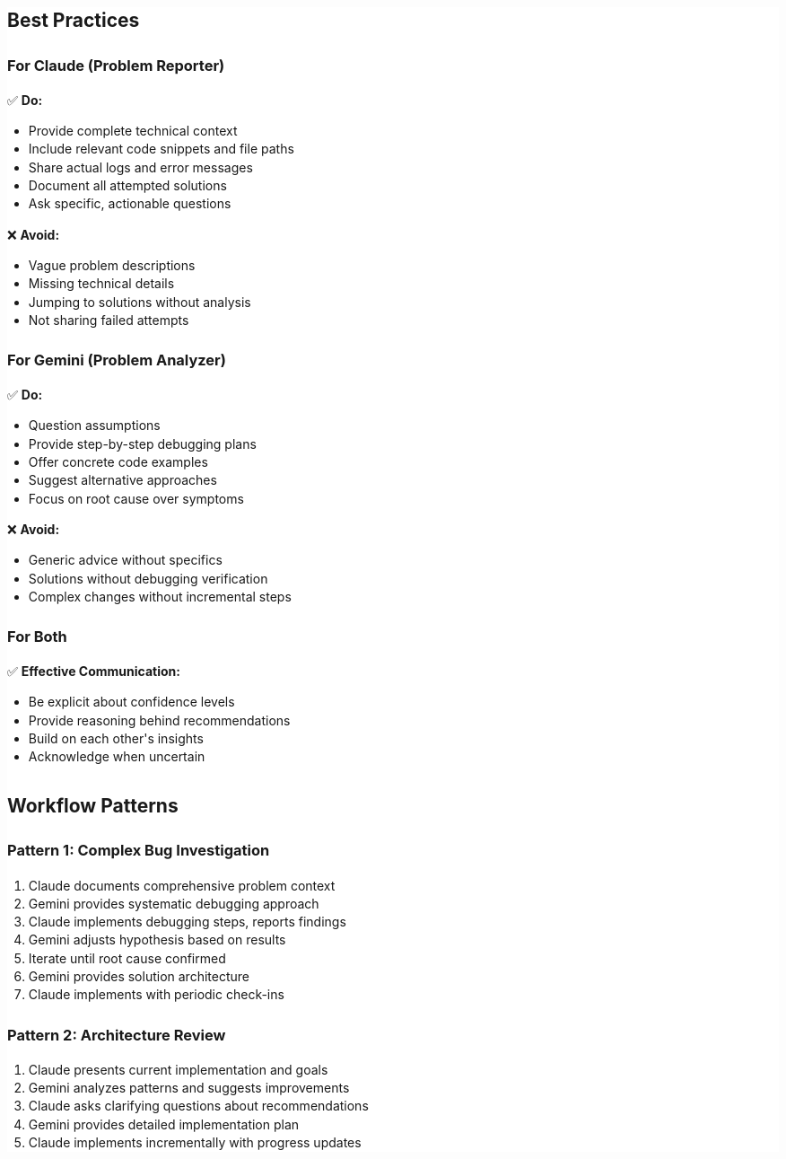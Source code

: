 ## Best Practices

### For Claude (Problem Reporter)
✅ **Do:**
- Provide complete technical context
- Include relevant code snippets and file paths
- Share actual logs and error messages
- Document all attempted solutions
- Ask specific, actionable questions

❌ **Avoid:**
- Vague problem descriptions
- Missing technical details
- Jumping to solutions without analysis
- Not sharing failed attempts

### For Gemini (Problem Analyzer)
✅ **Do:**
- Question assumptions
- Provide step-by-step debugging plans
- Offer concrete code examples
- Suggest alternative approaches
- Focus on root cause over symptoms

❌ **Avoid:**
- Generic advice without specifics
- Solutions without debugging verification
- Complex changes without incremental steps

### For Both
✅ **Effective Communication:**
- Be explicit about confidence levels
- Provide reasoning behind recommendations
- Build on each other's insights
- Acknowledge when uncertain

## Workflow Patterns

### Pattern 1: Complex Bug Investigation
1. Claude documents comprehensive problem context
2. Gemini provides systematic debugging approach
3. Claude implements debugging steps, reports findings
4. Gemini adjusts hypothesis based on results
5. Iterate until root cause confirmed
6. Gemini provides solution architecture
7. Claude implements with periodic check-ins

### Pattern 2: Architecture Review
1. Claude presents current implementation and goals
2. Gemini analyzes patterns and suggests improvements
3. Claude asks clarifying questions about recommendations
4. Gemini provides detailed implementation plan
5. Claude implements incrementally with progress updates
